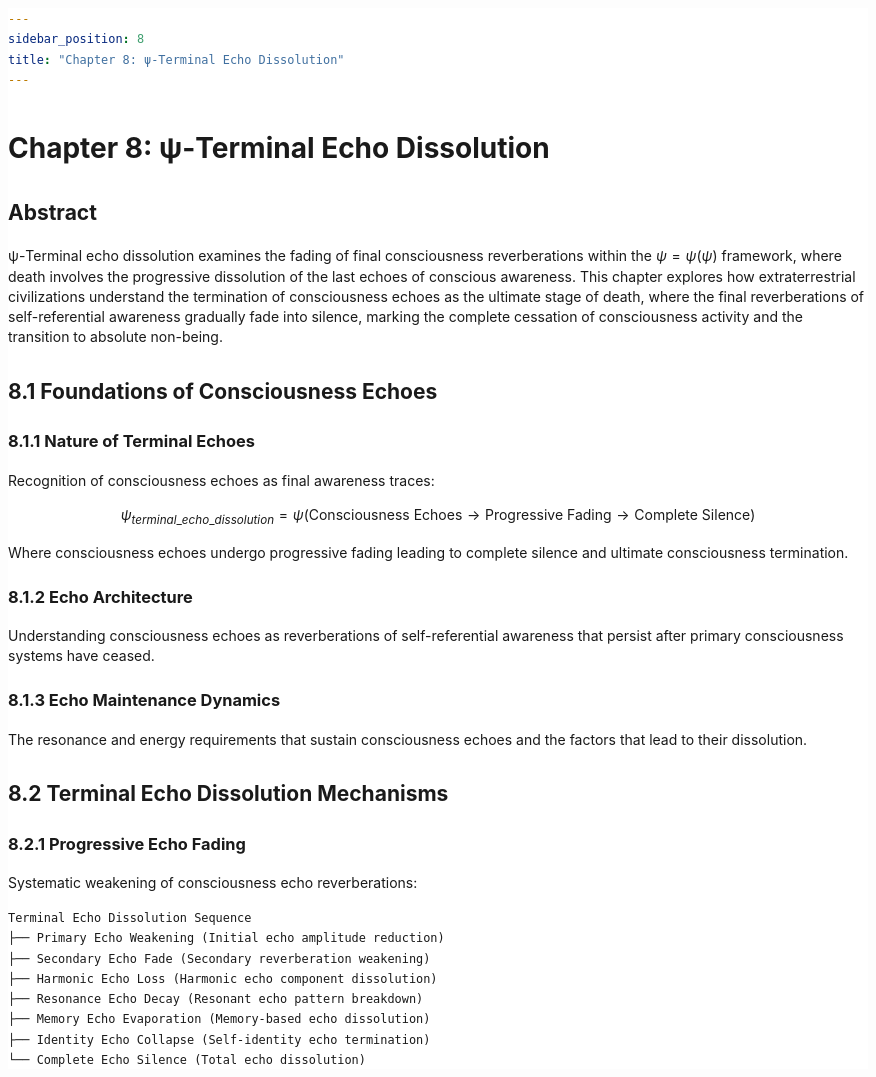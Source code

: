 ```yaml
---
sidebar_position: 8
title: "Chapter 8: ψ-Terminal Echo Dissolution"
---
```


# Chapter 8: ψ-Terminal Echo Dissolution

## Abstract

ψ-Terminal echo dissolution examines the fading of final consciousness reverberations within the $\psi = \psi(\psi)$ framework, where death involves the progressive dissolution of the last echoes of conscious awareness. This chapter explores how extraterrestrial civilizations understand the termination of consciousness echoes as the ultimate stage of death, where the final reverberations of self-referential awareness gradually fade into silence, marking the complete cessation of consciousness activity and the transition to absolute non-being.

## 8.1 Foundations of Consciousness Echoes

### 8.1.1 Nature of Terminal Echoes

Recognition of consciousness echoes as final awareness traces:

$$\psi_{terminal\_echo\_dissolution} = \psi(\text{Consciousness Echoes} \rightarrow \text{Progressive Fading} \rightarrow \text{Complete Silence})$$

Where consciousness echoes undergo progressive fading leading to complete silence and ultimate consciousness termination.

### 8.1.2 Echo Architecture

Understanding consciousness echoes as reverberations of self-referential awareness that persist after primary consciousness systems have ceased.

### 8.1.3 Echo Maintenance Dynamics

The resonance and energy requirements that sustain consciousness echoes and the factors that lead to their dissolution.

## 8.2 Terminal Echo Dissolution Mechanisms

### 8.2.1 Progressive Echo Fading

Systematic weakening of consciousness echo reverberations:

```
Terminal Echo Dissolution Sequence
├── Primary Echo Weakening (Initial echo amplitude reduction)
├── Secondary Echo Fade (Secondary reverberation weakening)
├── Harmonic Echo Loss (Harmonic echo component dissolution)
├── Resonance Echo Decay (Resonant echo pattern breakdown)
├── Memory Echo Evaporation (Memory-based echo dissolution)
├── Identity Echo Collapse (Self-identity echo termination)
└── Complete Echo Silence (Total echo dissolution)
```

